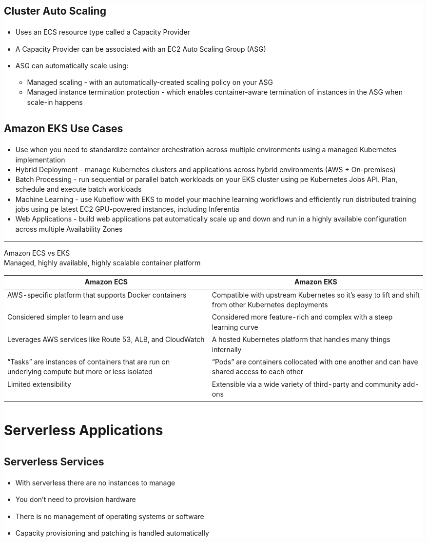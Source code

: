 
## Cluster Auto Scaling

- Uses an ECS resource type called a Capacity Provider

- A Capacity Provider can be associated with an EC2 Auto Scaling Group (ASG)

- ASG can automatically scale using:

  - Managed scaling - with an automatically-created scaling policy on your ASG
  - Managed instance termination protection - which enables container-aware termination of instances in the ASG when scale-in happens

## Amazon EKS Use Cases

- Use when you need to standardize container orchestration across multiple environments using a managed Kubernetes implementation
- Hybrid Deployment - manage Kubernetes clusters and applications across hybrid environments (AWS + On-premises)
- Batch Processing - run sequential or parallel batch workloads on your EKS cluster using pe Kubernetes Jobs API. Plan, schedule and execute batch workloads
- Machine Learning - use Kubeflow with EKS to model your machine learning workflows and efficiently run distributed training jobs using pe latest EC2 GPU-powered instances, including Inferentia
- Web Applications - build web applications pat automatically scale up and down and run in a highly available configuration across multiple Availability Zones

---

Amazon ECS vs EKS  
Managed, highly available, highly scalable container platform

| Amazon ECS                                                                                       | Amazon EKS                                                                                           |
| ------------------------------------------------------------------------------------------------ | ---------------------------------------------------------------------------------------------------- |
| AWS-specific platform that supports Docker containers                                            | Compatible with upstream Kubernetes so it’s easy to lift and shift from other Kubernetes deployments |
| Considered simpler to learn and use                                                              | Considered more feature-rich and complex with a steep learning curve                                 |
| Leverages AWS services like Route 53, ALB, and CloudWatch                                        | A hosted Kubernetes platform that handles many things internally                                     |
| “Tasks” are instances of containers that are run on underlying compute but more or less isolated | “Pods” are containers collocated with one another and can have shared access to each other           |
| Limited extensibility                                                                            | Extensible via a wide variety of third-party and community add-ons                                   |

# Serverless Applications

## Serverless Services

- With serverless there are no instances to manage

- You don’t need to provision hardware

- There is no management of operating systems or software

- Capacity provisioning and patching is handled automatically
